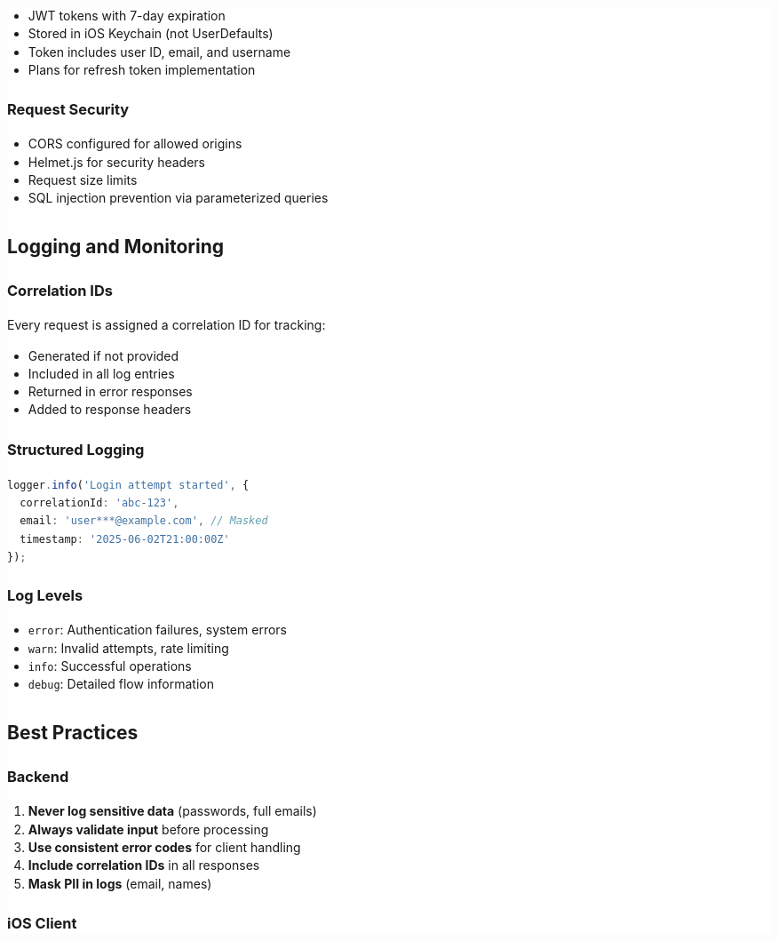 - JWT tokens with 7-day expiration
- Stored in iOS Keychain (not UserDefaults)
- Token includes user ID, email, and username
- Plans for refresh token implementation

### Request Security

- CORS configured for allowed origins
- Helmet.js for security headers
- Request size limits
- SQL injection prevention via parameterized queries

## Logging and Monitoring

### Correlation IDs

Every request is assigned a correlation ID for tracking:
- Generated if not provided
- Included in all log entries
- Returned in error responses
- Added to response headers

### Structured Logging

```typescript
logger.info('Login attempt started', {
  correlationId: 'abc-123',
  email: 'user***@example.com', // Masked
  timestamp: '2025-06-02T21:00:00Z'
});
```

### Log Levels

- `error`: Authentication failures, system errors
- `warn`: Invalid attempts, rate limiting
- `info`: Successful operations
- `debug`: Detailed flow information

## Best Practices

### Backend

1. **Never log sensitive data** (passwords, full emails)
2. **Always validate input** before processing
3. **Use consistent error codes** for client handling
4. **Include correlation IDs** in all responses
5. **Mask PII in logs** (email, names)

### iOS Client
